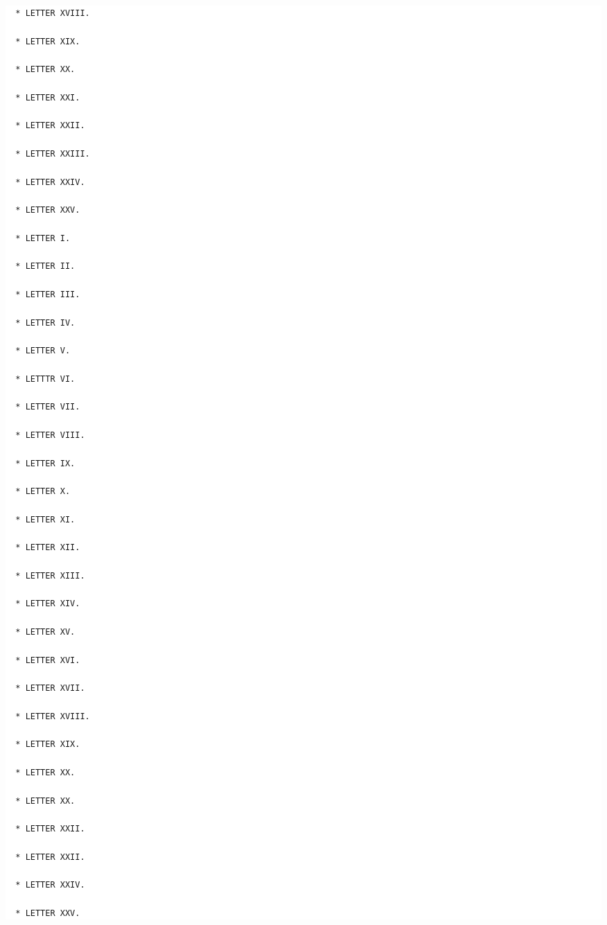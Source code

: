       * LETTER XVIII.

      * LETTER XIX.

      * LETTER XX.

      * LETTER XXI.

      * LETTER XXII.

      * LETTER XXIII.

      * LETTER XXIV.

      * LETTER XXV.

      * LETTER I.

      * LETTER II.

      * LETTER III.

      * LETTER IV.

      * LETTER V.

      * LETTTR VI.

      * LETTER VII.

      * LETTER VIII.

      * LETTER IX.

      * LETTER X.

      * LETTER XI.

      * LETTER XII.

      * LETTER XIII.

      * LETTER XIV.

      * LETTER XV.

      * LETTER XVI.

      * LETTER XVII.

      * LETTER XVIII.

      * LETTER XIX.

      * LETTER XX.

      * LETTER XX.

      * LETTER XXII.

      * LETTER XXII.

      * LETTER XXIV.

      * LETTER XXV.
